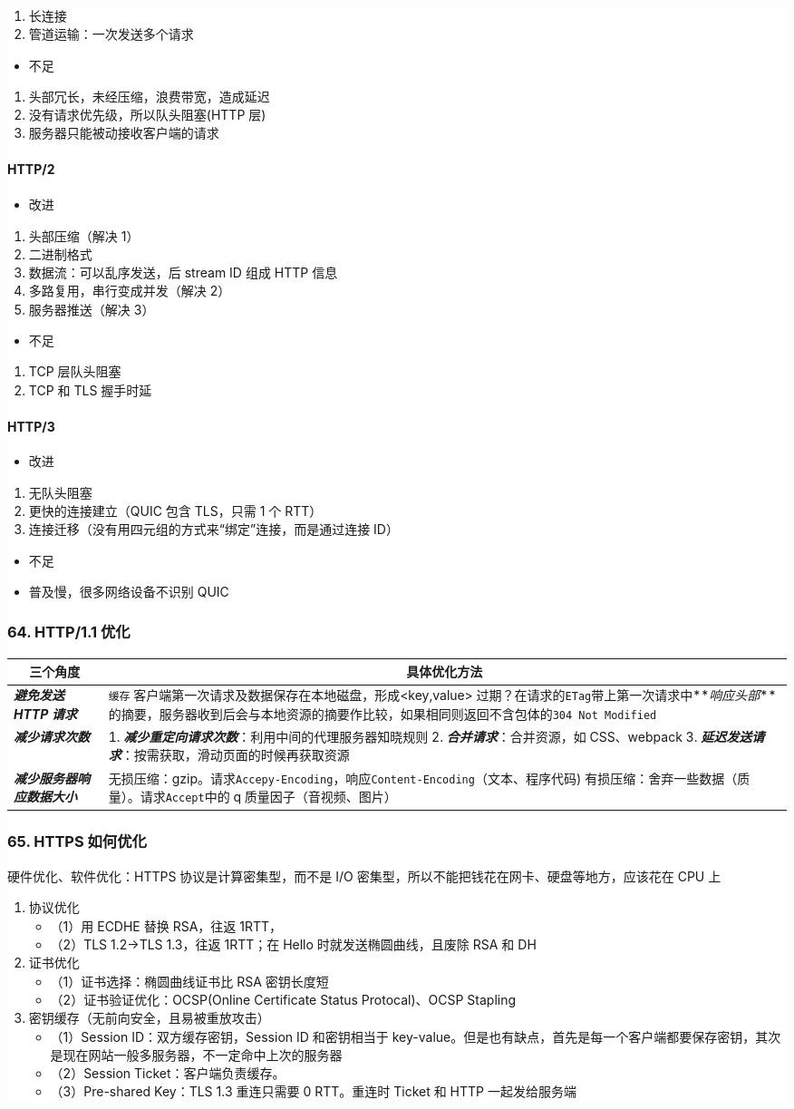 1. 长连接
2. 管道运输：一次发送多个请求

- 不足

1. 头部冗长，未经压缩，浪费带宽，造成延迟
2. 没有请求优先级，所以队头阻塞(HTTP 层)
3. 服务器只能被动接收客户端的请求

#### HTTP/2

- 改进

1. 头部压缩（解决 1）
2. 二进制格式
3. 数据流：可以乱序发送，后 stream ID 组成 HTTP 信息
4. 多路复用，串行变成并发（解决 2）
5. 服务器推送（解决 3）

- 不足

1. TCP 层队头阻塞
2. TCP 和 TLS 握手时延

#### HTTP/3

- 改进

1. 无队头阻塞
2. 更快的连接建立（QUIC 包含 TLS，只需 1 个 RTT）
3. 连接迁移（没有用四元组的方式来“绑定”连接，而是通过连接 ID）

- 不足

- 普及慢，很多网络设备不识别 QUIC

### 64. HTTP/1.1 优化

| 三个角度                     | 具体优化方法                                                                                                                                                                                            |
| ---------------------------- | ------------------------------------------------------------------------------------------------------------------------------------------------------------------------------------------------------- |
| **_避免发送 HTTP 请求_**     | `缓存` 客户端第一次请求及数据保存在本地磁盘，形成<key,value> 过期？在请求的`ETag`带上第一次请求中**_响应头部_**的摘要，服务器收到后会与本地资源的摘要作比较，如果相同则返回不含包体的`304 Not Modified` |
| **_减少请求次数_**           | 1. **_减少重定向请求次数_**：利用中间的代理服务器知晓规则 2. **_合并请求_**：合并资源，如 CSS、webpack 3. **_延迟发送请求_**：按需获取，滑动页面的时候再获取资源                                        |
| **_减少服务器响应数据大小_** | 无损压缩：gzip。请求`Accepy-Encoding`，响应`Content-Encoding`（文本、程序代码) 有损压缩：舍弃一些数据（质量）。请求`Accept`中的 q 质量因子（音视频、图片）                                              |

### 65. HTTPS 如何优化

硬件优化、软件优化：HTTPS 协议是计算密集型，而不是 I/O 密集型，所以不能把钱花在网卡、硬盘等地方，应该花在 CPU 上

1. 协议优化
   - （1）用 ECDHE 替换 RSA，往返 1RTT，
   - （2）TLS 1.2->TLS 1.3，往返 1RTT；在 Hello 时就发送椭圆曲线，且废除 RSA 和 DH
2. 证书优化
   - （1）证书选择：椭圆曲线证书比 RSA 密钥长度短
   - （2）证书验证优化：OCSP(Online Certificate Status Protocal)、OCSP Stapling
3. 密钥缓存（无前向安全，且易被重放攻击）
   - （1）Session ID：双方缓存密钥，Session ID 和密钥相当于 key-value。但是也有缺点，首先是每一个客户端都要保存密钥，其次是现在网站一般多服务器，不一定命中上次的服务器
   - （2）Session Ticket：客户端负责缓存。
   - （3）Pre-shared Key：TLS 1.3 重连只需要 0 RTT。重连时 Ticket 和 HTTP 一起发给服务端
